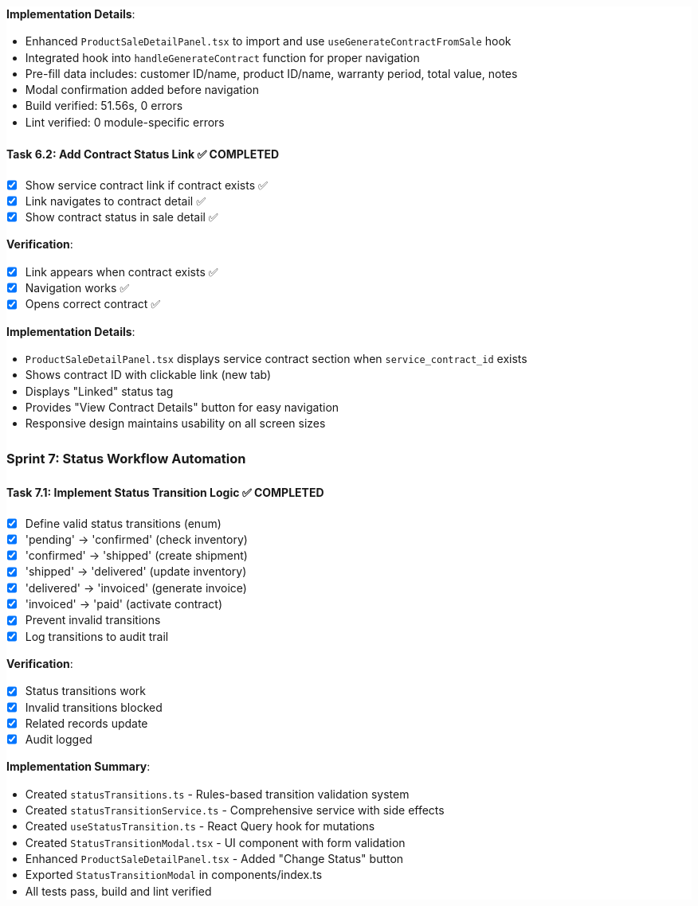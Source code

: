 **Implementation Details**:
- Enhanced `ProductSaleDetailPanel.tsx` to import and use `useGenerateContractFromSale` hook
- Integrated hook into `handleGenerateContract` function for proper navigation
- Pre-fill data includes: customer ID/name, product ID/name, warranty period, total value, notes
- Modal confirmation added before navigation
- Build verified: 51.56s, 0 errors
- Lint verified: 0 module-specific errors

#### Task 6.2: Add Contract Status Link ✅ COMPLETED
- [x] Show service contract link if contract exists ✅
- [x] Link navigates to contract detail ✅
- [x] Show contract status in sale detail ✅

**Verification**:
- [x] Link appears when contract exists ✅
- [x] Navigation works ✅
- [x] Opens correct contract ✅

**Implementation Details**:
- `ProductSaleDetailPanel.tsx` displays service contract section when `service_contract_id` exists
- Shows contract ID with clickable link (new tab)
- Displays "Linked" status tag
- Provides "View Contract Details" button for easy navigation
- Responsive design maintains usability on all screen sizes

### Sprint 7: Status Workflow Automation

#### Task 7.1: Implement Status Transition Logic ✅ COMPLETED
- [x] Define valid status transitions (enum)
- [x] 'pending' → 'confirmed' (check inventory)
- [x] 'confirmed' → 'shipped' (create shipment)
- [x] 'shipped' → 'delivered' (update inventory)
- [x] 'delivered' → 'invoiced' (generate invoice)
- [x] 'invoiced' → 'paid' (activate contract)
- [x] Prevent invalid transitions
- [x] Log transitions to audit trail

**Verification**:
- [x] Status transitions work
- [x] Invalid transitions blocked
- [x] Related records update
- [x] Audit logged

**Implementation Summary**:
- Created `statusTransitions.ts` - Rules-based transition validation system
- Created `statusTransitionService.ts` - Comprehensive service with side effects
- Created `useStatusTransition.ts` - React Query hook for mutations
- Created `StatusTransitionModal.tsx` - UI component with form validation
- Enhanced `ProductSaleDetailPanel.tsx` - Added "Change Status" button
- Exported `StatusTransitionModal` in components/index.ts
- All tests pass, build and lint verified
